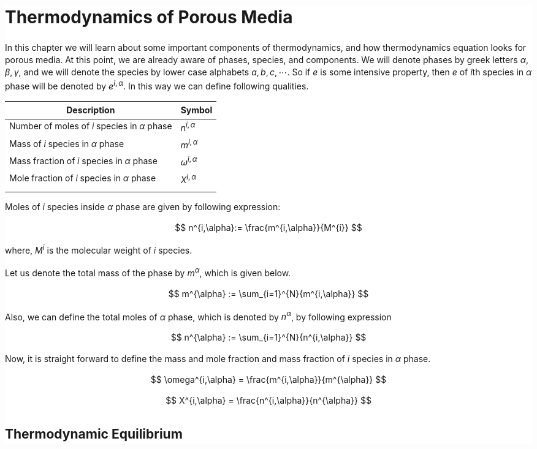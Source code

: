 # Thermodynamics of Porous Media



In this chapter we will learn about some important components of thermodynamics, and how thermodynamics equation looks for porous media. At this point, we are already aware of phases, species, and components. We will denote phases by greek letters $\alpha, \beta, \gamma$, and we will denote the species by lower case alphabets $a,b,c,\cdots$. So if $e$ is some intensive property, then $e$ of $i$th species in $\alpha$ phase will be denoted by $e^{i,\alpha}$.  In this way we can define following qualities.

| Description                                      | Symbol              |
| ------------------------------------------------ | ------------------- |
| Number of moles of $i$ species in $\alpha$ phase | $n^{i,\alpha}$      |
| Mass of $i$ species in $\alpha$ phase            | $m^{i,\alpha}$      |
| Mass fraction of $i$ species in $\alpha$ phase   | $\omega^{i,\alpha}$ |
| Mole fraction of $i$ species in $\alpha$ phase   | $X^{i,\alpha}$      |
|                                                  |                     |

Moles of $i$​ species inside $\alpha$​​ phase are given by following expression:

$$
n^{i,\alpha}:= \frac{m^{i,\alpha}}{M^{i}}
$$

where, $M^{i}$ is the molecular weight of $i$ species.

Let us denote the total mass of the phase by $m^{\alpha}$, which is given below.

$$
m^{\alpha} := \sum_{i=1}^{N}{m^{i,\alpha}}
$$

Also, we can define the total moles of $\alpha$ phase, which is denoted by $n^{\alpha}$, by following expression

$$
n^{\alpha} := \sum_{i=1}^{N}{n^{i,\alpha}}
$$

Now, it is straight forward to define the mass and mole fraction and mass fraction of $i$ species in $\alpha$ phase.

$$
\omega^{i,\alpha} = \frac{m^{i,\alpha}}{m^{\alpha}}
$$

$$
X^{i,\alpha} = \frac{n^{i,\alpha}}{n^{\alpha}}
$$


## Thermodynamic Equilibrium
